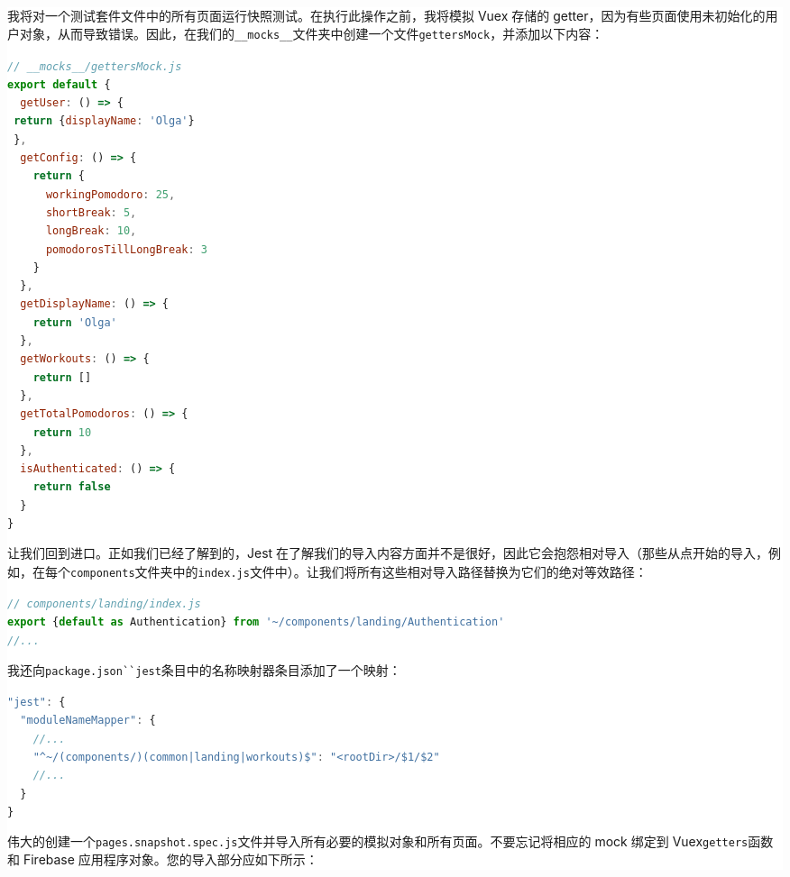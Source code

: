 我将对一个测试套件文件中的所有页面运行快照测试。在执行此操作之前，我将模拟 Vuex 存储的 getter，因为有些页面使用未初始化的用户对象，从而导致错误。因此，在我们的`__mocks__`文件夹中创建一个文件`gettersMock`，并添加以下内容：

```js
// __mocks__/gettersMock.js
export default {
  getUser: () => {
 return {displayName: 'Olga'}
 },
  getConfig: () => {
    return {
      workingPomodoro: 25,
      shortBreak: 5,
      longBreak: 10,
      pomodorosTillLongBreak: 3
    }
  },
  getDisplayName: () => {
    return 'Olga'
  },
  getWorkouts: () => {
    return []
  },
  getTotalPomodoros: () => {
    return 10
  },
  isAuthenticated: () => {
    return false
  }
}
```

让我们回到进口。正如我们已经了解到的，Jest 在了解我们的导入内容方面并不是很好，因此它会抱怨相对导入（那些从点开始的导入，例如，在每个`components`文件夹中的`index.js`文件中）。让我们将所有这些相对导入路径替换为它们的绝对等效路径：

```js
// components/landing/index.js
export {default as Authentication} from '~/components/landing/Authentication'
//...
```

我还向`package.json``jest`条目中的名称映射器条目添加了一个映射：

```js
"jest": {
  "moduleNameMapper": {
    //...
    "^~/(components/)(common|landing|workouts)$": "<rootDir>/$1/$2"
    //...
  }
}
```

伟大的创建一个`pages.snapshot.spec.js`文件并导入所有必要的模拟对象和所有页面。不要忘记将相应的 mock 绑定到 Vuex`getters`函数和 Firebase 应用程序对象。您的导入部分应如下所示：
